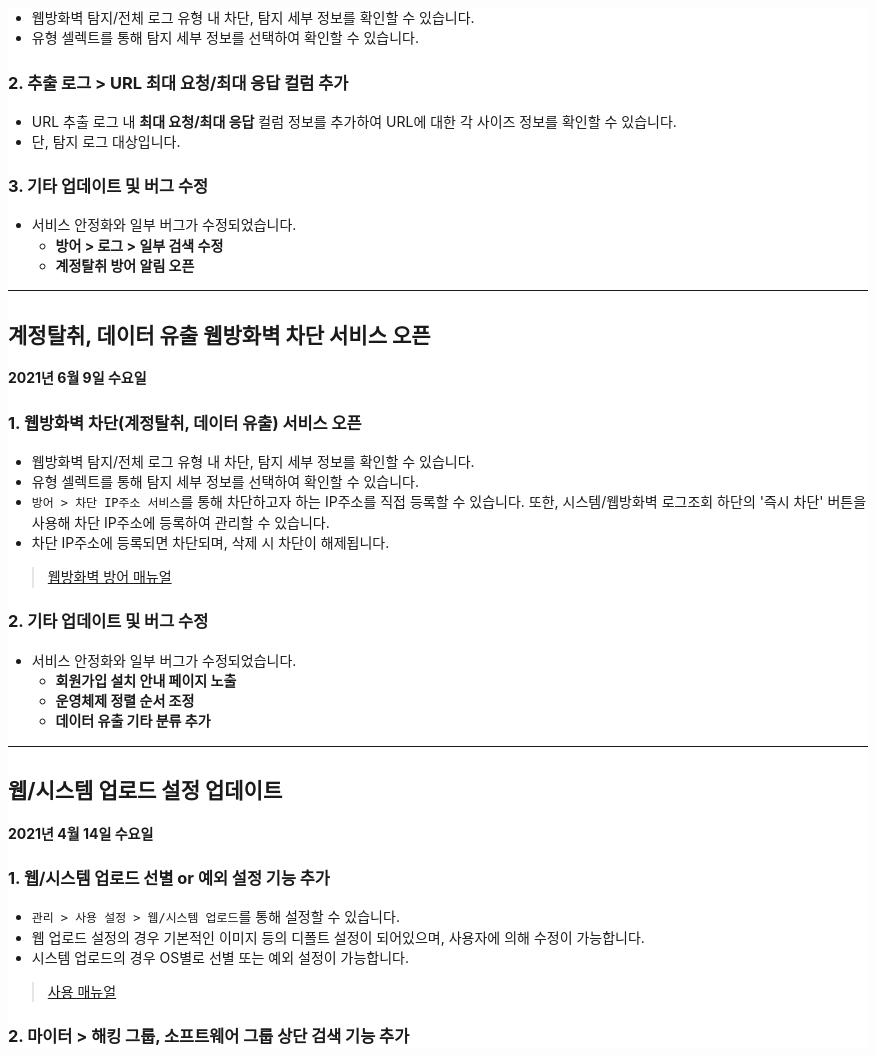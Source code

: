 - 웹방화벽 탐지/전체 로그 유형 내 차단, 탐지 세부 정보를 확인할 수 있습니다.
- 유형 셀렉트를 통해 탐지 세부 정보를 선택하여 확인할 수 있습니다.

### 2. 추출 로그 > URL 최대 요청/최대 응답 컬럼 추가

- URL 추출 로그 내 **최대 요청/최대 응답** 컬럼 정보를 추가하여 URL에 대한 각 사이즈 정보를 확인할 수 있습니다.
- 단, 탐지 로그 대상입니다.

### 3. 기타 업데이트 및 버그 수정

- 서비스 안정화와 일부 버그가 수정되었습니다.
  * **방어 > 로그 > 일부 검색 수정**
  * **계정탈취 방어 알림 오픈**

---

## 계정탈취, 데이터 유출 웹방화벽 차단 서비스 오픈

**2021년 6월 9일 수요일**

### 1. 웹방화벽 차단(계정탈취, 데이터 유출) 서비스 오픈

- 웹방화벽 탐지/전체 로그 유형 내 차단, 탐지 세부 정보를 확인할 수 있습니다.
- 유형 셀렉트를 통해 탐지 세부 정보를 선택하여 확인할 수 있습니다.
- `방어 > 차단 IP주소 서비스`를 통해 차단하고자 하는 IP주소를 직접 등록할 수 있습니다.
  또한, 시스템/웹방화벽 로그조회 하단의 '즉시 차단' 버튼을 사용해 차단 IP주소에 등록하여 관리할 수 있습니다.
- 차단 IP주소에 등록되면 차단되며, 삭제 시 차단이 해제됩니다.

> [웹방화벽 방어 매뉴얼](https://docs.plura.io/ko/fn/waf/defense/setting)

### 2. 기타 업데이트 및 버그 수정

- 서비스 안정화와 일부 버그가 수정되었습니다.
  * **회원가입 설치 안내 페이지 노출**
  * **운영체제 정렬 순서 조정**
  * **데이터 유출 기타 분류 추가**

---

## 웹/시스템 업로드 설정 업데이트

**2021년 4월 14일 수요일**

### 1. 웹/시스템 업로드 선별 or 예외 설정 기능 추가

- `관리 > 사용 설정 > 웹/시스템 업로드`를 통해 설정할 수 있습니다.
- 웹 업로드 설정의 경우 기본적인 이미지 등의 디폴트 설정이 되어있으며, 사용자에 의해 수정이 가능합니다.
- 시스템 업로드의 경우 OS별로 선별 또는 예외 설정이 가능합니다.

> [사용 매뉴얼](https://docs.plura.io/ko/fn/comm/mgmt/use)

### 2. 마이터 > 해킹 그룹, 소프트웨어 그룹 상단 검색 기능 추가
